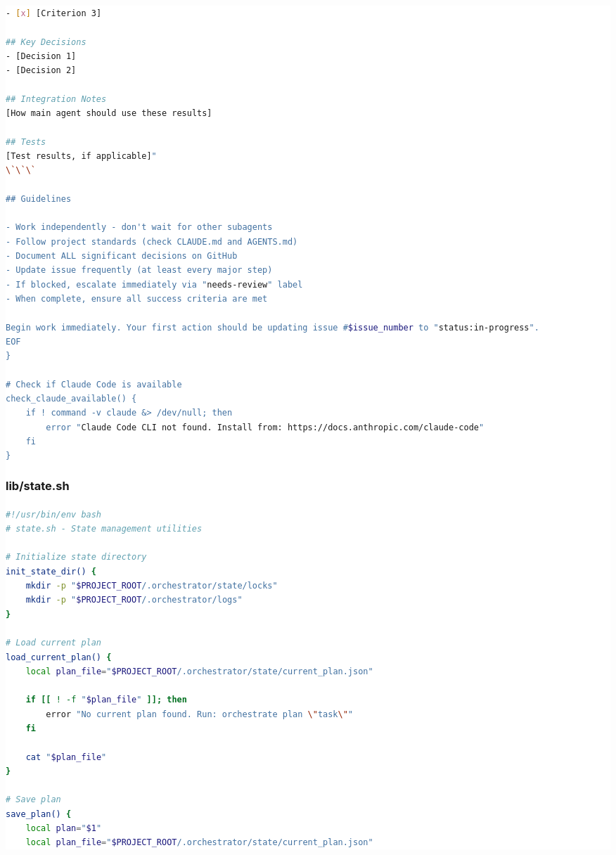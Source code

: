 ```bash
- [x] [Criterion 3]

## Key Decisions
- [Decision 1]
- [Decision 2]

## Integration Notes
[How main agent should use these results]

## Tests
[Test results, if applicable]"
\`\`\`

## Guidelines

- Work independently - don't wait for other subagents
- Follow project standards (check CLAUDE.md and AGENTS.md)
- Document ALL significant decisions on GitHub
- Update issue frequently (at least every major step)
- If blocked, escalate immediately via "needs-review" label
- When complete, ensure all success criteria are met

Begin work immediately. Your first action should be updating issue #$issue_number to "status:in-progress".
EOF
}

# Check if Claude Code is available
check_claude_available() {
    if ! command -v claude &> /dev/null; then
        error "Claude Code CLI not found. Install from: https://docs.anthropic.com/claude-code"
    fi
}
```

### lib/state.sh

```bash
#!/usr/bin/env bash
# state.sh - State management utilities

# Initialize state directory
init_state_dir() {
    mkdir -p "$PROJECT_ROOT/.orchestrator/state/locks"
    mkdir -p "$PROJECT_ROOT/.orchestrator/logs"
}

# Load current plan
load_current_plan() {
    local plan_file="$PROJECT_ROOT/.orchestrator/state/current_plan.json"

    if [[ ! -f "$plan_file" ]]; then
        error "No current plan found. Run: orchestrate plan \"task\""
    fi

    cat "$plan_file"
}

# Save plan
save_plan() {
    local plan="$1"
    local plan_file="$PROJECT_ROOT/.orchestrator/state/current_plan.json"

```